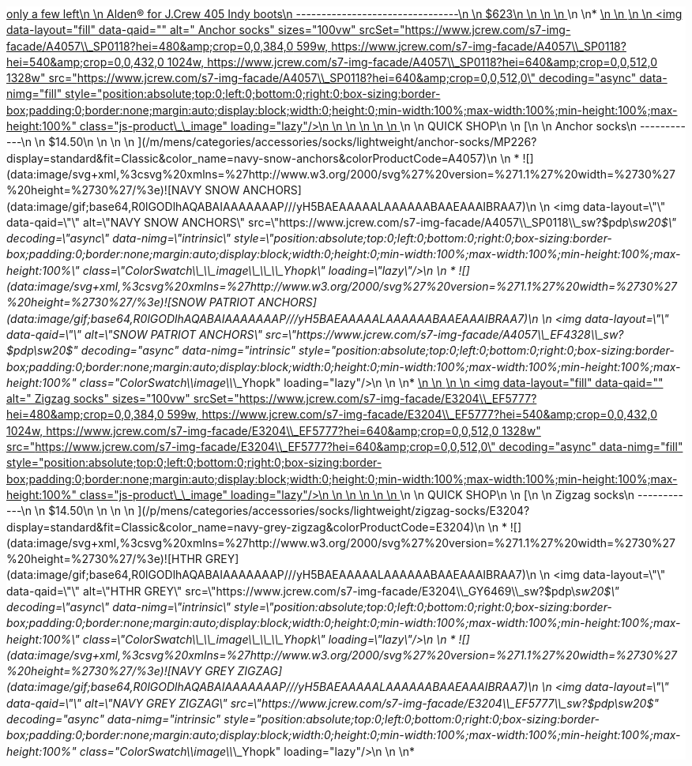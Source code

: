 [only a few left\n    \n    Alden® for J.Crew 405 Indy boots\n    --------------------------------\n    \n    $623\n    \n    \n    \n    ](/p/mens/categories/shoes/boots/alden-for-jcrew-405-indy-boots/18428?display=standard&fit=Classic&color_name=hthr-raisin&colorProductCode=18428)\n    \n*   [\n    \n    ![ Anchor socks](data:image/gif;base64,R0lGODlhAQABAIAAAAAAAP///yH5BAEAAAAALAAAAAABAAEAAAIBRAA7)\n    \n    <img data-layout=\"fill\" data-qaid=\"\" alt=\" Anchor socks\" sizes=\"100vw\" srcSet=\"https://www.jcrew.com/s7-img-facade/A4057\\_SP0118?hei=480&amp;crop=0,0,384,0 599w, https://www.jcrew.com/s7-img-facade/A4057\\_SP0118?hei=540&amp;crop=0,0,432,0 1024w, https://www.jcrew.com/s7-img-facade/A4057\\_SP0118?hei=640&amp;crop=0,0,512,0 1328w\" src=\"https://www.jcrew.com/s7-img-facade/A4057\\_SP0118?hei=640&amp;crop=0,0,512,0\" decoding=\"async\" data-nimg=\"fill\" style=\"position:absolute;top:0;left:0;bottom:0;right:0;box-sizing:border-box;padding:0;border:none;margin:auto;display:block;width:0;height:0;min-width:100%;max-width:100%;min-height:100%;max-height:100%\" class=\"js-product\\_\\_image\" loading=\"lazy\"/>\n    \n    \n    \n    \n    \n    ](/m/mens/categories/accessories/socks/lightweight/anchor-socks/MP226?display=standard&fit=Classic&color_name=navy-snow-anchors&colorProductCode=A4057)\n    \n    QUICK SHOP\n    \n    [\n    \n    Anchor socks\n    ------------\n    \n    $14.50\n    \n    \n    \n    ](/m/mens/categories/accessories/socks/lightweight/anchor-socks/MP226?display=standard&fit=Classic&color_name=navy-snow-anchors&colorProductCode=A4057)\n    \n    *   ![](data:image/svg+xml,%3csvg%20xmlns=%27http://www.w3.org/2000/svg%27%20version=%271.1%27%20width=%2730%27%20height=%2730%27/%3e)![NAVY SNOW ANCHORS](data:image/gif;base64,R0lGODlhAQABAIAAAAAAAP///yH5BAEAAAAALAAAAAABAAEAAAIBRAA7)\n        \n        <img data-layout=\"\" data-qaid=\"\" alt=\"NAVY SNOW ANCHORS\" src=\"https://www.jcrew.com/s7-img-facade/A4057\\_SP0118\\_sw?$pdp\\_sw20$\" decoding=\"async\" data-nimg=\"intrinsic\" style=\"position:absolute;top:0;left:0;bottom:0;right:0;box-sizing:border-box;padding:0;border:none;margin:auto;display:block;width:0;height:0;min-width:100%;max-width:100%;min-height:100%;max-height:100%\" class=\"ColorSwatch\\_\\_image\\_\\_\\_Yhopk\" loading=\"lazy\"/>\n        \n    *   ![](data:image/svg+xml,%3csvg%20xmlns=%27http://www.w3.org/2000/svg%27%20version=%271.1%27%20width=%2730%27%20height=%2730%27/%3e)![SNOW PATRIOT ANCHORS](data:image/gif;base64,R0lGODlhAQABAIAAAAAAAP///yH5BAEAAAAALAAAAAABAAEAAAIBRAA7)\n        \n        <img data-layout=\"\" data-qaid=\"\" alt=\"SNOW PATRIOT ANCHORS\" src=\"https://www.jcrew.com/s7-img-facade/A4057\\_EF4328\\_sw?$pdp\\_sw20$\" decoding=\"async\" data-nimg=\"intrinsic\" style=\"position:absolute;top:0;left:0;bottom:0;right:0;box-sizing:border-box;padding:0;border:none;margin:auto;display:block;width:0;height:0;min-width:100%;max-width:100%;min-height:100%;max-height:100%\" class=\"ColorSwatch\\_\\_image\\_\\_\\_Yhopk\" loading=\"lazy\"/>\n        \n    \n*   [\n    \n    ![ Zigzag socks](data:image/gif;base64,R0lGODlhAQABAIAAAAAAAP///yH5BAEAAAAALAAAAAABAAEAAAIBRAA7)\n    \n    <img data-layout=\"fill\" data-qaid=\"\" alt=\" Zigzag socks\" sizes=\"100vw\" srcSet=\"https://www.jcrew.com/s7-img-facade/E3204\\_EF5777?hei=480&amp;crop=0,0,384,0 599w, https://www.jcrew.com/s7-img-facade/E3204\\_EF5777?hei=540&amp;crop=0,0,432,0 1024w, https://www.jcrew.com/s7-img-facade/E3204\\_EF5777?hei=640&amp;crop=0,0,512,0 1328w\" src=\"https://www.jcrew.com/s7-img-facade/E3204\\_EF5777?hei=640&amp;crop=0,0,512,0\" decoding=\"async\" data-nimg=\"fill\" style=\"position:absolute;top:0;left:0;bottom:0;right:0;box-sizing:border-box;padding:0;border:none;margin:auto;display:block;width:0;height:0;min-width:100%;max-width:100%;min-height:100%;max-height:100%\" class=\"js-product\\_\\_image\" loading=\"lazy\"/>\n    \n    \n    \n    \n    \n    ](/p/mens/categories/accessories/socks/lightweight/zigzag-socks/E3204?display=standard&fit=Classic&color_name=navy-grey-zigzag&colorProductCode=E3204)\n    \n    QUICK SHOP\n    \n    [\n    \n    Zigzag socks\n    ------------\n    \n    $14.50\n    \n    \n    \n    ](/p/mens/categories/accessories/socks/lightweight/zigzag-socks/E3204?display=standard&fit=Classic&color_name=navy-grey-zigzag&colorProductCode=E3204)\n    \n    *   ![](data:image/svg+xml,%3csvg%20xmlns=%27http://www.w3.org/2000/svg%27%20version=%271.1%27%20width=%2730%27%20height=%2730%27/%3e)![HTHR GREY](data:image/gif;base64,R0lGODlhAQABAIAAAAAAAP///yH5BAEAAAAALAAAAAABAAEAAAIBRAA7)\n        \n        <img data-layout=\"\" data-qaid=\"\" alt=\"HTHR GREY\" src=\"https://www.jcrew.com/s7-img-facade/E3204\\_GY6469\\_sw?$pdp\\_sw20$\" decoding=\"async\" data-nimg=\"intrinsic\" style=\"position:absolute;top:0;left:0;bottom:0;right:0;box-sizing:border-box;padding:0;border:none;margin:auto;display:block;width:0;height:0;min-width:100%;max-width:100%;min-height:100%;max-height:100%\" class=\"ColorSwatch\\_\\_image\\_\\_\\_Yhopk\" loading=\"lazy\"/>\n        \n    *   ![](data:image/svg+xml,%3csvg%20xmlns=%27http://www.w3.org/2000/svg%27%20version=%271.1%27%20width=%2730%27%20height=%2730%27/%3e)![NAVY GREY ZIGZAG](data:image/gif;base64,R0lGODlhAQABAIAAAAAAAP///yH5BAEAAAAALAAAAAABAAEAAAIBRAA7)\n        \n        <img data-layout=\"\" data-qaid=\"\" alt=\"NAVY GREY ZIGZAG\" src=\"https://www.jcrew.com/s7-img-facade/E3204\\_EF5777\\_sw?$pdp\\_sw20$\" decoding=\"async\" data-nimg=\"intrinsic\" style=\"position:absolute;top:0;left:0;bottom:0;right:0;box-sizing:border-box;padding:0;border:none;margin:auto;display:block;width:0;height:0;min-width:100%;max-width:100%;min-height:100%;max-height:100%\" class=\"ColorSwatch\\_\\_image\\_\\_\\_Yhopk\" loading=\"lazy\"/>\n        \n    \n*